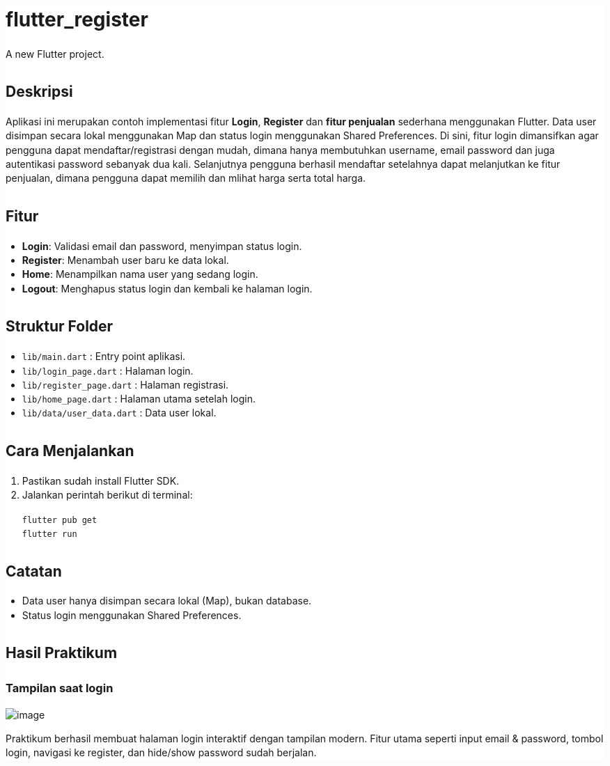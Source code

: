 # flutter_register

A new Flutter project.

## Deskripsi

Aplikasi ini merupakan contoh implementasi fitur **Login**, **Register** dan **fitur penjualan** sederhana menggunakan Flutter. Data user disimpan secara lokal menggunakan Map dan status login menggunakan Shared Preferences. Di sini, fitur login dimansifkan agar pengguna dapat mendaftar/registrasi dengan mudah, dimana hanya membutuhkan username, email password dan juga autentikasi password sebanyak dua kali. Selanjutnya pengguna berhasil mendaftar setelahnya dapat melanjutkan ke fitur penjualan, dimana pengguna dapat memilih dan mlihat harga serta total harga. 

## Fitur

- **Login**: Validasi email dan password, menyimpan status login.
- **Register**: Menambah user baru ke data lokal.
- **Home**: Menampilkan nama user yang sedang login.
- **Logout**: Menghapus status login dan kembali ke halaman login.

## Struktur Folder

- `lib/main.dart` : Entry point aplikasi.
- `lib/login_page.dart` : Halaman login.
- `lib/register_page.dart` : Halaman registrasi.
- `lib/home_page.dart` : Halaman utama setelah login.
- `lib/data/user_data.dart` : Data user lokal.

## Cara Menjalankan

1. Pastikan sudah install Flutter SDK.
2. Jalankan perintah berikut di terminal:
   ```
   flutter pub get
   flutter run
   ```

## Catatan

- Data user hanya disimpan secara lokal (Map), bukan database.
- Status login menggunakan Shared Preferences.

## Hasil Praktikum
### Tampilan saat login

<img width="1366" height="768" alt="image" src="https://github.com/user-attachments/assets/9de49516-90f6-4ab9-8854-2412f15d8b16" />


Praktikum berhasil membuat halaman login interaktif dengan tampilan modern. Fitur utama seperti input email & password, tombol login, navigasi ke register, dan hide/show password sudah berjalan.
